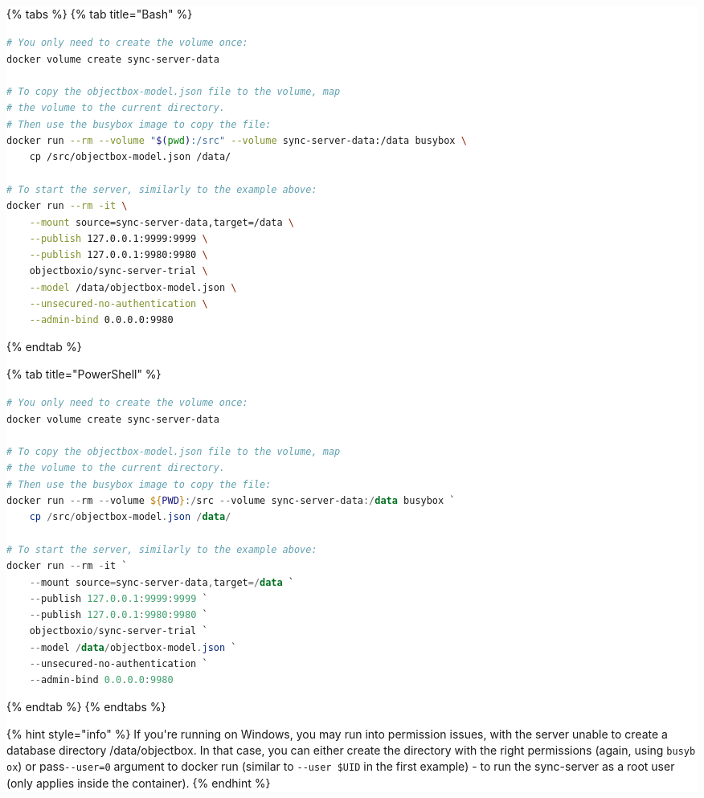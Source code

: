 {% tabs %}
{% tab title="Bash" %}
```bash
# You only need to create the volume once:
docker volume create sync-server-data

# To copy the objectbox-model.json file to the volume, map
# the volume to the current directory. 
# Then use the busybox image to copy the file:
docker run --rm --volume "$(pwd):/src" --volume sync-server-data:/data busybox \
    cp /src/objectbox-model.json /data/

# To start the server, similarly to the example above:
docker run --rm -it \
    --mount source=sync-server-data,target=/data \
    --publish 127.0.0.1:9999:9999 \
    --publish 127.0.0.1:9980:9980 \
    objectboxio/sync-server-trial \
    --model /data/objectbox-model.json \
    --unsecured-no-authentication \
    --admin-bind 0.0.0.0:9980
```
{% endtab %}

{% tab title="PowerShell" %}
```powershell
# You only need to create the volume once:
docker volume create sync-server-data

# To copy the objectbox-model.json file to the volume, map
# the volume to the current directory. 
# Then use the busybox image to copy the file:
docker run --rm --volume ${PWD}:/src --volume sync-server-data:/data busybox `
    cp /src/objectbox-model.json /data/

# To start the server, similarly to the example above:
docker run --rm -it `
    --mount source=sync-server-data,target=/data `
    --publish 127.0.0.1:9999:9999 `
    --publish 127.0.0.1:9980:9980 `
    objectboxio/sync-server-trial `
    --model /data/objectbox-model.json `
    --unsecured-no-authentication `
    --admin-bind 0.0.0.0:9980
```
{% endtab %}
{% endtabs %}

{% hint style="info" %}
If you're running on Windows, you may run into permission issues, with the server unable to create a database directory /data/objectbox. In that case, you can either create the directory with the right permissions (again, using `busybox`) or pass`--user=0` argument to docker run (similar to `--user $UID` in the first example) - to run the sync-server as a root user (only applies inside the container).
{% endhint %}
